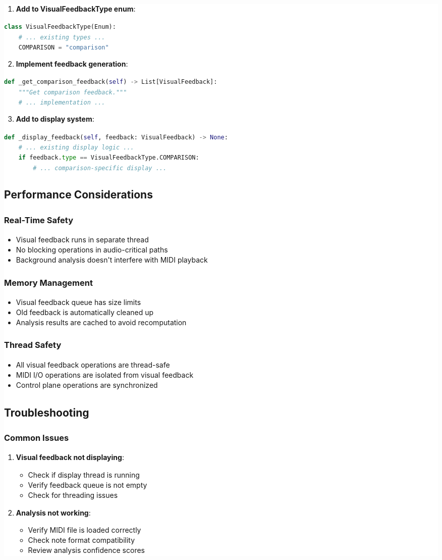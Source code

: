 1. **Add to VisualFeedbackType enum**:
```python
class VisualFeedbackType(Enum):
    # ... existing types ...
    COMPARISON = "comparison"
```

2. **Implement feedback generation**:
```python
def _get_comparison_feedback(self) -> List[VisualFeedback]:
    """Get comparison feedback."""
    # ... implementation ...
```

3. **Add to display system**:
```python
def _display_feedback(self, feedback: VisualFeedback) -> None:
    # ... existing display logic ...
    if feedback.type == VisualFeedbackType.COMPARISON:
        # ... comparison-specific display ...
```

## Performance Considerations

### Real-Time Safety

- Visual feedback runs in separate thread
- No blocking operations in audio-critical paths
- Background analysis doesn't interfere with MIDI playback

### Memory Management

- Visual feedback queue has size limits
- Old feedback is automatically cleaned up
- Analysis results are cached to avoid recomputation

### Thread Safety

- All visual feedback operations are thread-safe
- MIDI I/O operations are isolated from visual feedback
- Control plane operations are synchronized

## Troubleshooting

### Common Issues

1. **Visual feedback not displaying**:
   - Check if display thread is running
   - Verify feedback queue is not empty
   - Check for threading issues

2. **Analysis not working**:
   - Verify MIDI file is loaded correctly
   - Check note format compatibility
   - Review analysis confidence scores
